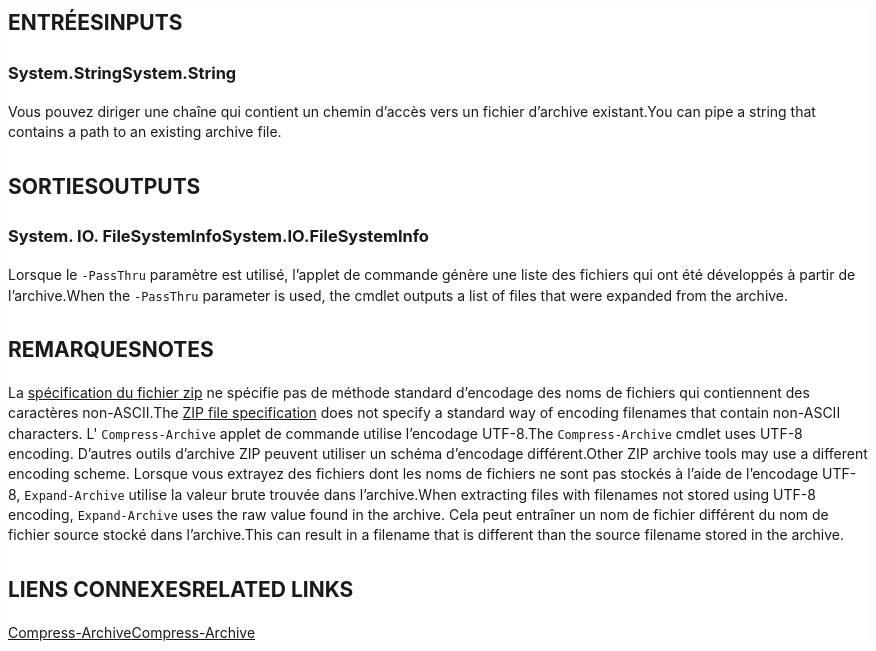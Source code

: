 ## <span data-ttu-id="f0690-142">ENTRÉES</span><span class="sxs-lookup"><span data-stu-id="f0690-142">INPUTS</span></span>

### <span data-ttu-id="f0690-143">System.String</span><span class="sxs-lookup"><span data-stu-id="f0690-143">System.String</span></span>

<span data-ttu-id="f0690-144">Vous pouvez diriger une chaîne qui contient un chemin d’accès vers un fichier d’archive existant.</span><span class="sxs-lookup"><span data-stu-id="f0690-144">You can pipe a string that contains a path to an existing archive file.</span></span>

## <span data-ttu-id="f0690-145">SORTIES</span><span class="sxs-lookup"><span data-stu-id="f0690-145">OUTPUTS</span></span>

### <span data-ttu-id="f0690-146">System. IO. FileSystemInfo</span><span class="sxs-lookup"><span data-stu-id="f0690-146">System.IO.FileSystemInfo</span></span>

<span data-ttu-id="f0690-147">Lorsque le `-PassThru` paramètre est utilisé, l’applet de commande génère une liste des fichiers qui ont été développés à partir de l’archive.</span><span class="sxs-lookup"><span data-stu-id="f0690-147">When the `-PassThru` parameter is used, the cmdlet outputs a list of files that were expanded from the archive.</span></span>

## <span data-ttu-id="f0690-148">REMARQUES</span><span class="sxs-lookup"><span data-stu-id="f0690-148">NOTES</span></span>

<span data-ttu-id="f0690-149">La [spécification du fichier zip](https://pkware.cachefly.net/webdocs/casestudies/APPNOTE.TXT) ne spécifie pas de méthode standard d’encodage des noms de fichiers qui contiennent des caractères non-ASCII.</span><span class="sxs-lookup"><span data-stu-id="f0690-149">The [ZIP file specification](https://pkware.cachefly.net/webdocs/casestudies/APPNOTE.TXT) does not specify a standard way of encoding filenames that contain non-ASCII characters.</span></span> <span data-ttu-id="f0690-150">L' `Compress-Archive` applet de commande utilise l’encodage UTF-8.</span><span class="sxs-lookup"><span data-stu-id="f0690-150">The `Compress-Archive` cmdlet uses UTF-8 encoding.</span></span> <span data-ttu-id="f0690-151">D’autres outils d’archive ZIP peuvent utiliser un schéma d’encodage différent.</span><span class="sxs-lookup"><span data-stu-id="f0690-151">Other ZIP archive tools may use a different encoding scheme.</span></span> <span data-ttu-id="f0690-152">Lorsque vous extrayez des fichiers dont les noms de fichiers ne sont pas stockés à l’aide de l’encodage UTF-8, `Expand-Archive` utilise la valeur brute trouvée dans l’archive.</span><span class="sxs-lookup"><span data-stu-id="f0690-152">When extracting files with filenames not stored using UTF-8 encoding, `Expand-Archive` uses the raw value found in the archive.</span></span> <span data-ttu-id="f0690-153">Cela peut entraîner un nom de fichier différent du nom de fichier source stocké dans l’archive.</span><span class="sxs-lookup"><span data-stu-id="f0690-153">This can result in a filename that is different than the source filename stored in the archive.</span></span>

## <span data-ttu-id="f0690-154">LIENS CONNEXES</span><span class="sxs-lookup"><span data-stu-id="f0690-154">RELATED LINKS</span></span>

[<span data-ttu-id="f0690-155">Compress-Archive</span><span class="sxs-lookup"><span data-stu-id="f0690-155">Compress-Archive</span></span>](compress-archive.md)
